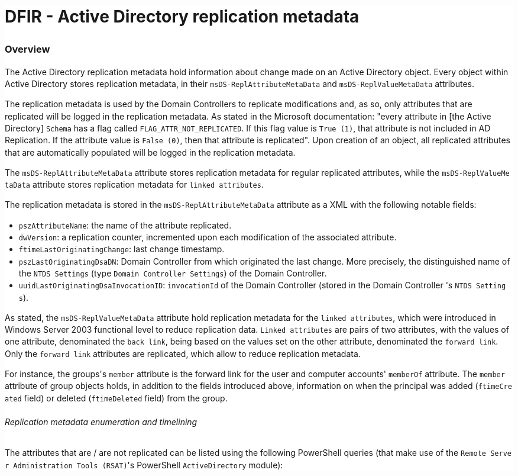 # DFIR - Active Directory replication metadata

### Overview

The Active Directory replication metadata hold information about change made
on an Active Directory object. Every object within Active Directory stores
replication metadata, in their `msDS-ReplAttributeMetaData` and
`msDS-ReplValueMetaData` attributes.  

The replication metadata is used by the Domain Controllers to replicate
modifications and, as so, only attributes that are replicated will be logged in
the replication metadata. As stated in the Microsoft documentation: "every
attribute in [the Active Directory] `Schema` has a flag called
`FLAG_ATTR_NOT_REPLICATED`. If this flag value is `True (1)`, that attribute is
not included in AD Replication. If the attribute value is `False (0)`, then
that attribute is replicated". Upon creation of an object, all replicated
attributes that are automatically populated will be logged in the replication
metadata.

The `msDS-ReplAttributeMetaData` attribute stores replication metadata for
regular replicated attributes, while the `msDS-ReplValueMetaData` attribute
stores replication metadata for `linked attributes`.

The replication metadata is stored in the `msDS-ReplAttributeMetaData`
attribute as a XML with the following notable fields:
  - `pszAttributeName`: the name of the attribute replicated.
  - `dwVersion`: a replication counter, incremented upon each modification of
    the associated attribute.
  - `ftimeLastOriginatingChange`: last change timestamp.
  - `pszLastOriginatingDsaDN`: Domain Controller from which originated the last
    change. More precisely, the distinguished name of the `NTDS Settings`
    (type `Domain Controller Settings`) of the Domain Controller.
  - `uuidLastOriginatingDsaInvocationID`: `invocationId` of the Domain
    Controller (stored in the Domain Controller 's `NTDS Settings`).

As stated, the `msDS-ReplValueMetaData` attribute hold replication metadata for
the `linked attributes`, which were introduced in Windows Server 2003
functional level to reduce replication data. `Linked attributes` are pairs of
two attributes, with the values of one attribute, denominated the `back link`,
being based on the values set on the other attribute, denominated the `forward
link`. Only the `forward link` attributes are replicated, which allow to reduce
replication metadata.

For instance, the groups's `member` attribute is the forward link for the
user and computer accounts' `memberOf` attribute. The `member` attribute of
group objects holds, in addition to the fields introduced above, information on
when the principal was added (`ftimeCreated` field) or deleted (`ftimeDeleted`
field) from the group.

###### Replication metadata enumeration and timelining

The attributes that are / are not replicated can be listed using the following
PowerShell queries (that make use of the `Remote Server Administration Tools
(RSAT)`'s PowerShell `ActiveDirectory` module):
